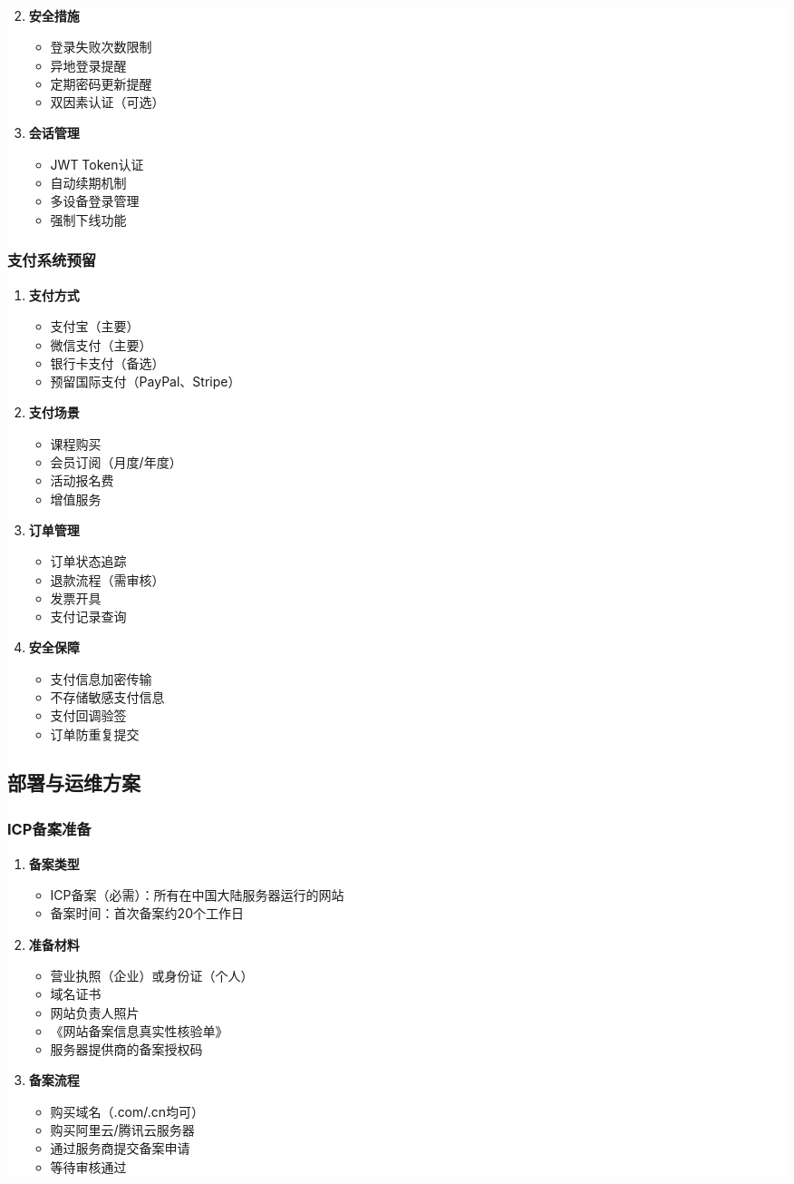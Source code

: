 2. **安全措施**
   - 登录失败次数限制
   - 异地登录提醒
   - 定期密码更新提醒
   - 双因素认证（可选）

3. **会话管理**
   - JWT Token认证
   - 自动续期机制
   - 多设备登录管理
   - 强制下线功能

### 支付系统预留

1. **支付方式**
   - 支付宝（主要）
   - 微信支付（主要）
   - 银行卡支付（备选）
   - 预留国际支付（PayPal、Stripe）

2. **支付场景**
   - 课程购买
   - 会员订阅（月度/年度）
   - 活动报名费
   - 增值服务

3. **订单管理**
   - 订单状态追踪
   - 退款流程（需审核）
   - 发票开具
   - 支付记录查询

4. **安全保障**
   - 支付信息加密传输
   - 不存储敏感支付信息
   - 支付回调验签
   - 订单防重复提交

## 部署与运维方案

### ICP备案准备

1. **备案类型**
   - ICP备案（必需）：所有在中国大陆服务器运行的网站
   - 备案时间：首次备案约20个工作日

2. **准备材料**
   - 营业执照（企业）或身份证（个人）
   - 域名证书
   - 网站负责人照片
   - 《网站备案信息真实性核验单》
   - 服务器提供商的备案授权码

3. **备案流程**
   - 购买域名（.com/.cn均可）
   - 购买阿里云/腾讯云服务器
   - 通过服务商提交备案申请
   - 等待审核通过

